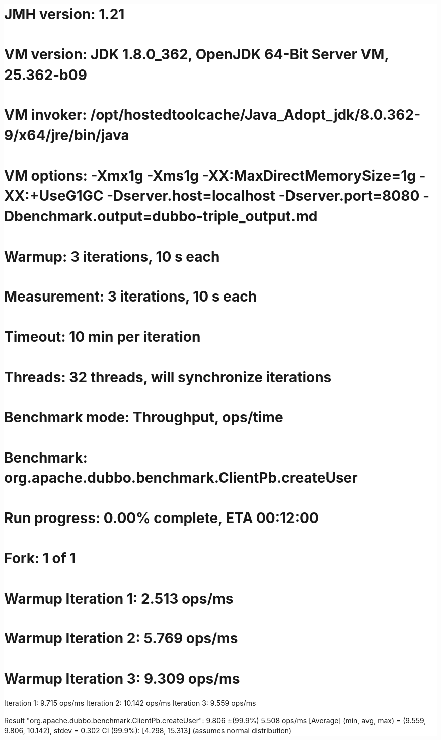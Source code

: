# JMH version: 1.21
# VM version: JDK 1.8.0_362, OpenJDK 64-Bit Server VM, 25.362-b09
# VM invoker: /opt/hostedtoolcache/Java_Adopt_jdk/8.0.362-9/x64/jre/bin/java
# VM options: -Xmx1g -Xms1g -XX:MaxDirectMemorySize=1g -XX:+UseG1GC -Dserver.host=localhost -Dserver.port=8080 -Dbenchmark.output=dubbo-triple_output.md
# Warmup: 3 iterations, 10 s each
# Measurement: 3 iterations, 10 s each
# Timeout: 10 min per iteration
# Threads: 32 threads, will synchronize iterations
# Benchmark mode: Throughput, ops/time
# Benchmark: org.apache.dubbo.benchmark.ClientPb.createUser

# Run progress: 0.00% complete, ETA 00:12:00
# Fork: 1 of 1
# Warmup Iteration   1: 2.513 ops/ms
# Warmup Iteration   2: 5.769 ops/ms
# Warmup Iteration   3: 9.309 ops/ms
Iteration   1: 9.715 ops/ms
Iteration   2: 10.142 ops/ms
Iteration   3: 9.559 ops/ms


Result "org.apache.dubbo.benchmark.ClientPb.createUser":
  9.806 ±(99.9%) 5.508 ops/ms [Average]
  (min, avg, max) = (9.559, 9.806, 10.142), stdev = 0.302
  CI (99.9%): [4.298, 15.313] (assumes normal distribution)
